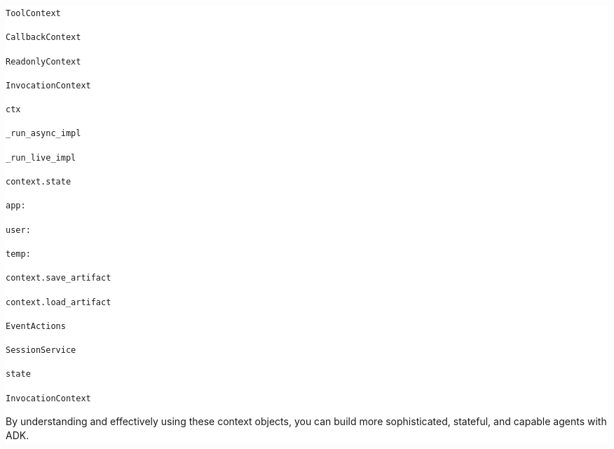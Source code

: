 `ToolContext`

`CallbackContext`

`ReadonlyContext`

`InvocationContext`

`ctx`

`_run_async_impl`

`_run_live_impl`

`context.state`

`app:`

`user:`

`temp:`

`context.save_artifact`

`context.load_artifact`

`EventActions`

`SessionService`

`state`

`InvocationContext`

By understanding and effectively using these context objects, you can build more sophisticated, stateful, and capable agents with ADK.